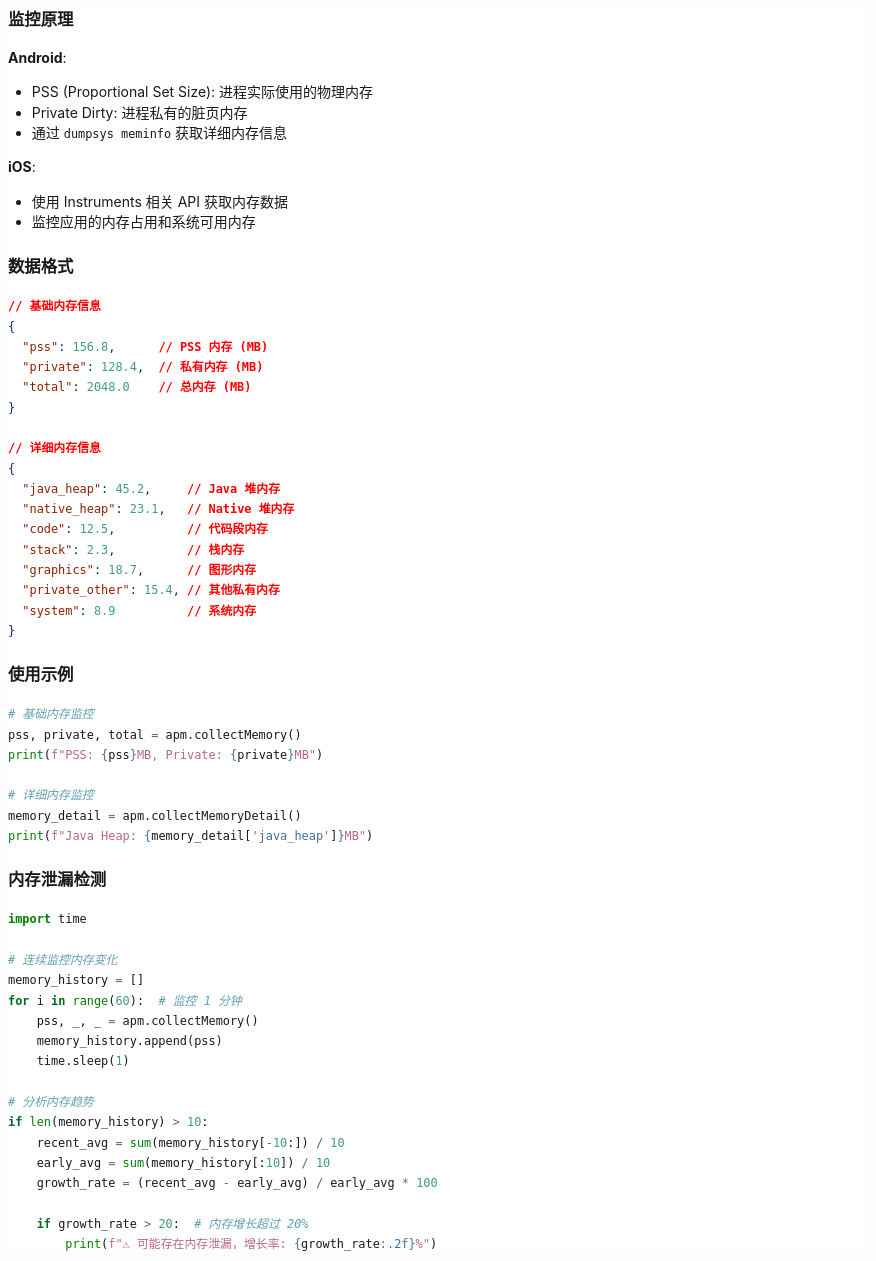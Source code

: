 ### 监控原理

**Android**:
- PSS (Proportional Set Size): 进程实际使用的物理内存
- Private Dirty: 进程私有的脏页内存
- 通过 `dumpsys meminfo` 获取详细内存信息

**iOS**:
- 使用 Instruments 相关 API 获取内存数据
- 监控应用的内存占用和系统可用内存

### 数据格式

```json
// 基础内存信息
{
  "pss": 156.8,      // PSS 内存 (MB)
  "private": 128.4,  // 私有内存 (MB)
  "total": 2048.0    // 总内存 (MB)
}

// 详细内存信息
{
  "java_heap": 45.2,     // Java 堆内存
  "native_heap": 23.1,   // Native 堆内存
  "code": 12.5,          // 代码段内存
  "stack": 2.3,          // 栈内存
  "graphics": 18.7,      // 图形内存
  "private_other": 15.4, // 其他私有内存
  "system": 8.9          // 系统内存
}
```

### 使用示例

```python
# 基础内存监控
pss, private, total = apm.collectMemory()
print(f"PSS: {pss}MB, Private: {private}MB")

# 详细内存监控
memory_detail = apm.collectMemoryDetail()
print(f"Java Heap: {memory_detail['java_heap']}MB")
```

### 内存泄漏检测

```python
import time

# 连续监控内存变化
memory_history = []
for i in range(60):  # 监控 1 分钟
    pss, _, _ = apm.collectMemory()
    memory_history.append(pss)
    time.sleep(1)

# 分析内存趋势
if len(memory_history) > 10:
    recent_avg = sum(memory_history[-10:]) / 10
    early_avg = sum(memory_history[:10]) / 10
    growth_rate = (recent_avg - early_avg) / early_avg * 100
    
    if growth_rate > 20:  # 内存增长超过 20%
        print(f"⚠️ 可能存在内存泄漏，增长率: {growth_rate:.2f}%")
```